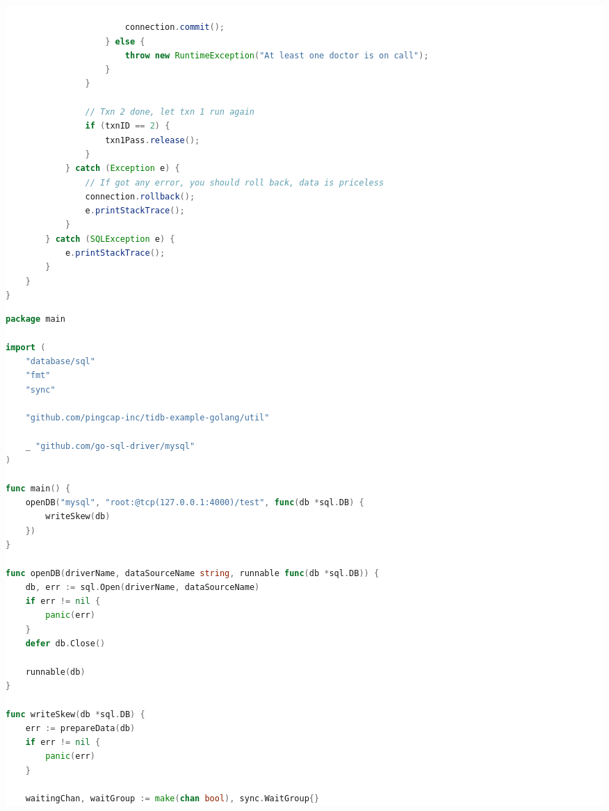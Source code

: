 ```java

                        connection.commit();
                    } else {
                        throw new RuntimeException("At least one doctor is on call");
                    }
                }

                // Txn 2 done, let txn 1 run again
                if (txnID == 2) {
                    txn1Pass.release();
                }
            } catch (Exception e) {
                // If got any error, you should roll back, data is priceless
                connection.rollback();
                e.printStackTrace();
            }
        } catch (SQLException e) {
            e.printStackTrace();
        }
    }
}
```

</div>

<div label="Golang" value="golang">


```go
package main

import (
    "database/sql"
    "fmt"
    "sync"

    "github.com/pingcap-inc/tidb-example-golang/util"

    _ "github.com/go-sql-driver/mysql"
)

func main() {
    openDB("mysql", "root:@tcp(127.0.0.1:4000)/test", func(db *sql.DB) {
        writeSkew(db)
    })
}

func openDB(driverName, dataSourceName string, runnable func(db *sql.DB)) {
    db, err := sql.Open(driverName, dataSourceName)
    if err != nil {
        panic(err)
    }
    defer db.Close()

    runnable(db)
}

func writeSkew(db *sql.DB) {
    err := prepareData(db)
    if err != nil {
        panic(err)
    }

    waitingChan, waitGroup := make(chan bool), sync.WaitGroup{}

```